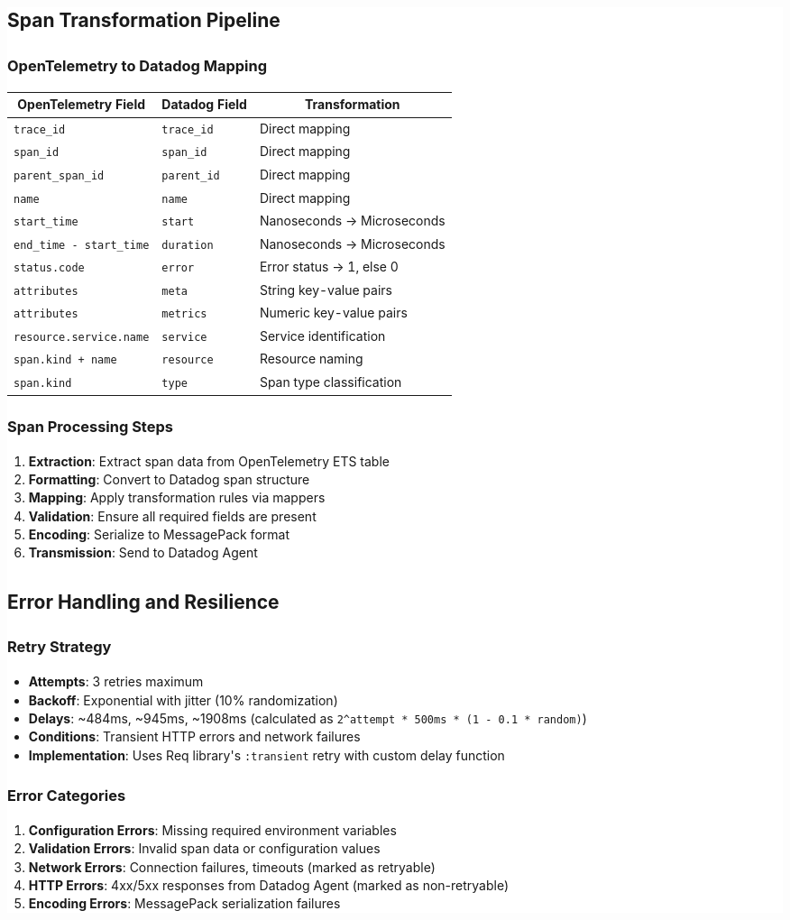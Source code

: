 ## Span Transformation Pipeline

### OpenTelemetry to Datadog Mapping

| OpenTelemetry Field | Datadog Field | Transformation |
|-------------------|---------------|----------------|
| `trace_id` | `trace_id` | Direct mapping |
| `span_id` | `span_id` | Direct mapping |
| `parent_span_id` | `parent_id` | Direct mapping |
| `name` | `name` | Direct mapping |
| `start_time` | `start` | Nanoseconds → Microseconds |
| `end_time - start_time` | `duration` | Nanoseconds → Microseconds |
| `status.code` | `error` | Error status → 1, else 0 |
| `attributes` | `meta` | String key-value pairs |
| `attributes` | `metrics` | Numeric key-value pairs |
| `resource.service.name` | `service` | Service identification |
| `span.kind + name` | `resource` | Resource naming |
| `span.kind` | `type` | Span type classification |

### Span Processing Steps

1. **Extraction**: Extract span data from OpenTelemetry ETS table
2. **Formatting**: Convert to Datadog span structure
3. **Mapping**: Apply transformation rules via mappers
4. **Validation**: Ensure all required fields are present
5. **Encoding**: Serialize to MessagePack format
6. **Transmission**: Send to Datadog Agent

## Error Handling and Resilience

### Retry Strategy

- **Attempts**: 3 retries maximum
- **Backoff**: Exponential with jitter (10% randomization)
- **Delays**: ~484ms, ~945ms, ~1908ms (calculated as `2^attempt * 500ms * (1 - 0.1 * random)`)
- **Conditions**: Transient HTTP errors and network failures
- **Implementation**: Uses Req library's `:transient` retry with custom delay function

### Error Categories

1. **Configuration Errors**: Missing required environment variables
2. **Validation Errors**: Invalid span data or configuration values
3. **Network Errors**: Connection failures, timeouts (marked as retryable)
4. **HTTP Errors**: 4xx/5xx responses from Datadog Agent (marked as non-retryable)
5. **Encoding Errors**: MessagePack serialization failures
